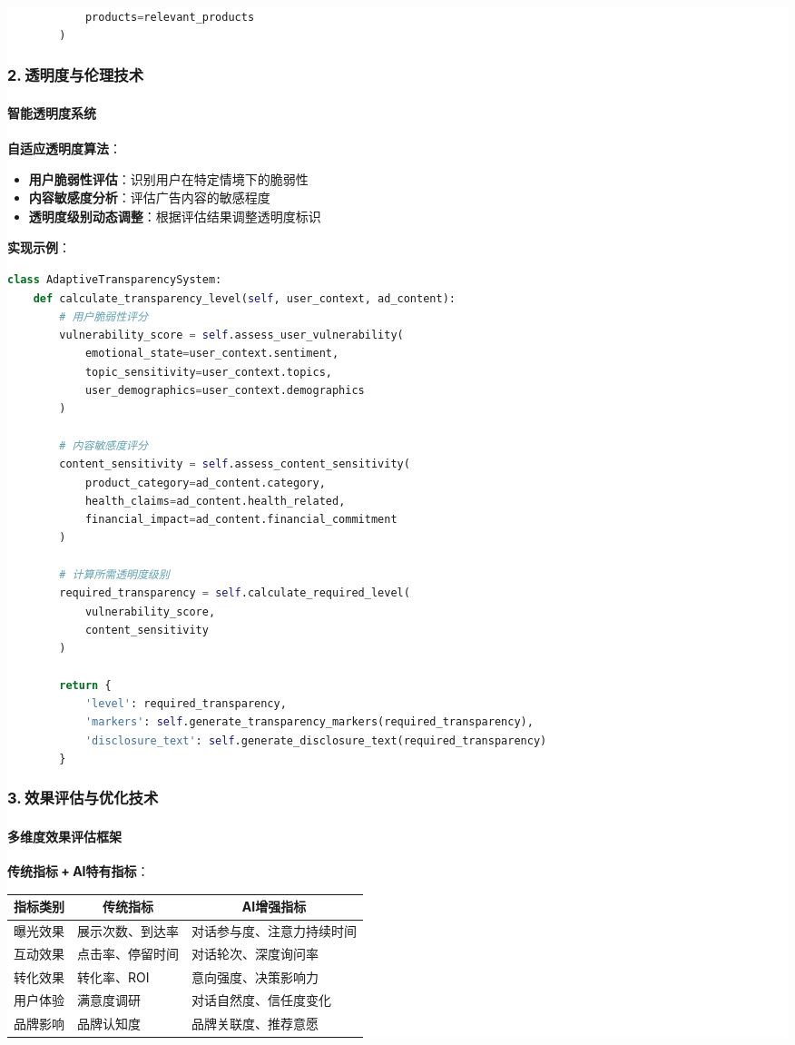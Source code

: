 ```python
            products=relevant_products
        )
```

### 2. 透明度与伦理技术

#### 智能透明度系统

**自适应透明度算法**：
- **用户脆弱性评估**：识别用户在特定情境下的脆弱性
- **内容敏感度分析**：评估广告内容的敏感程度
- **透明度级别动态调整**：根据评估结果调整透明度标识

**实现示例**：
```python
class AdaptiveTransparencySystem:
    def calculate_transparency_level(self, user_context, ad_content):
        # 用户脆弱性评分
        vulnerability_score = self.assess_user_vulnerability(
            emotional_state=user_context.sentiment,
            topic_sensitivity=user_context.topics,
            user_demographics=user_context.demographics
        )
        
        # 内容敏感度评分
        content_sensitivity = self.assess_content_sensitivity(
            product_category=ad_content.category,
            health_claims=ad_content.health_related,
            financial_impact=ad_content.financial_commitment
        )
        
        # 计算所需透明度级别
        required_transparency = self.calculate_required_level(
            vulnerability_score,
            content_sensitivity
        )
        
        return {
            'level': required_transparency,
            'markers': self.generate_transparency_markers(required_transparency),
            'disclosure_text': self.generate_disclosure_text(required_transparency)
        }
```

### 3. 效果评估与优化技术

#### 多维度效果评估框架

**传统指标 + AI特有指标**：

| 指标类别 | 传统指标 | AI增强指标 |
|----------|----------|------------|
| 曝光效果 | 展示次数、到达率 | 对话参与度、注意力持续时间 |
| 互动效果 | 点击率、停留时间 | 对话轮次、深度询问率 |
| 转化效果 | 转化率、ROI | 意向强度、决策影响力 |
| 用户体验 | 满意度调研 | 对话自然度、信任度变化 |
| 品牌影响 | 品牌认知度 | 品牌关联度、推荐意愿 |
